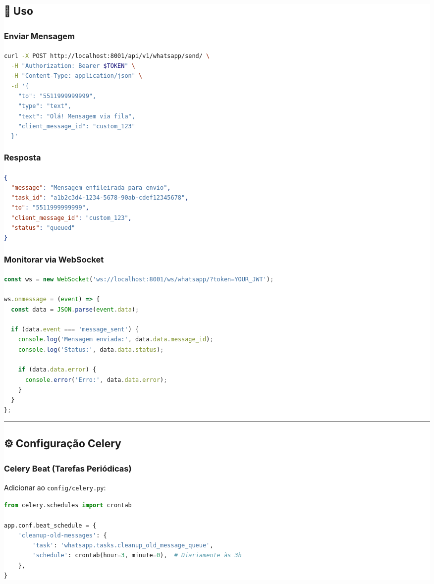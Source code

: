 
## 🧪 Uso

### Enviar Mensagem
```bash
curl -X POST http://localhost:8001/api/v1/whatsapp/send/ \
  -H "Authorization: Bearer $TOKEN" \
  -H "Content-Type: application/json" \
  -d '{
    "to": "5511999999999",
    "type": "text",
    "text": "Olá! Mensagem via fila",
    "client_message_id": "custom_123"
  }'
```

### Resposta
```json
{
  "message": "Mensagem enfileirada para envio",
  "task_id": "a1b2c3d4-1234-5678-90ab-cdef12345678",
  "to": "5511999999999",
  "client_message_id": "custom_123",
  "status": "queued"
}
```

### Monitorar via WebSocket
```javascript
const ws = new WebSocket('ws://localhost:8001/ws/whatsapp/?token=YOUR_JWT');

ws.onmessage = (event) => {
  const data = JSON.parse(event.data);
  
  if (data.event === 'message_sent') {
    console.log('Mensagem enviada:', data.data.message_id);
    console.log('Status:', data.data.status);
    
    if (data.data.error) {
      console.error('Erro:', data.data.error);
    }
  }
};
```

---

## ⚙️ Configuração Celery

### Celery Beat (Tarefas Periódicas)
Adicionar ao `config/celery.py`:
```python
from celery.schedules import crontab

app.conf.beat_schedule = {
    'cleanup-old-messages': {
        'task': 'whatsapp.tasks.cleanup_old_message_queue',
        'schedule': crontab(hour=3, minute=0),  # Diariamente às 3h
    },
}
```
